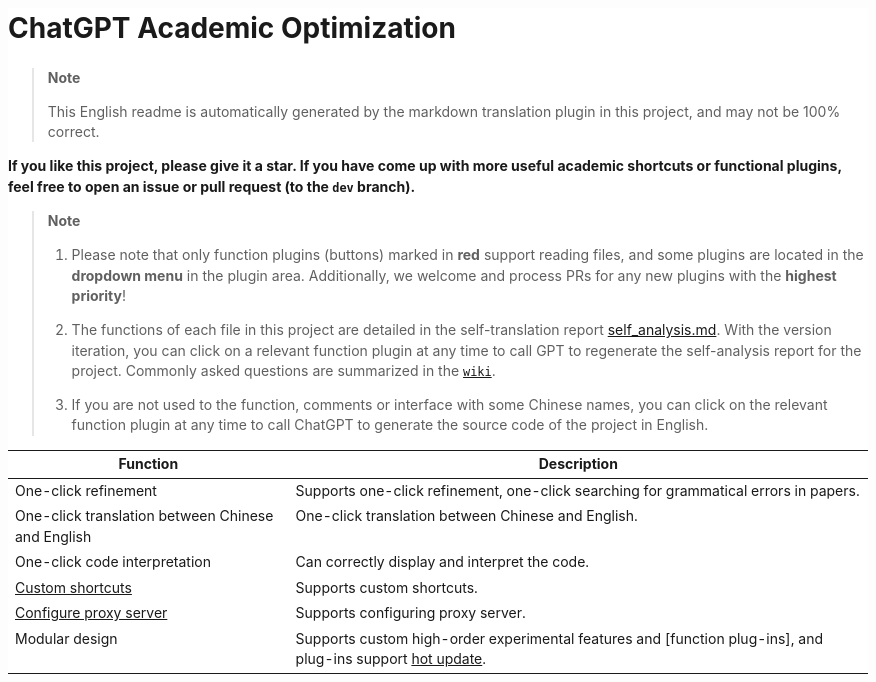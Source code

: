 # ChatGPT Academic Optimization

> **Note**
>
> This English readme is automatically generated by the markdown translation plugin in this project, and may not be 100%
> correct.
>


**If you like this project, please give it a star. If you have come up with more useful academic shortcuts or functional
plugins, feel free to open an issue or pull request (to the `dev` branch).**

> **Note**
>
> 1. Please note that only function plugins (buttons) marked in **red** support reading files, and some plugins are
     located in the **dropdown menu** in the plugin area. Additionally, we welcome and process PRs for any new plugins
     with the **highest priority**!
>
> 2. The functions of each file in this project are detailed in the self-translation
     report [self_analysis.md](https://github.com/binary-husky/chatgpt_academic/wiki/chatgpt-academic%E9%A1%B9%E7%9B%AE%E8%87%AA%E8%AF%91%E8%A7%A3%E6%8A%A5%E5%91%8A).
     With the version iteration, you can click on a relevant function plugin at any time to call GPT to regenerate the
     self-analysis report for the project. Commonly asked questions are summarized in
     the [`wiki`](https://github.com/binary-husky/chatgpt_academic/wiki/%E5%B8%B8%E8%A7%81%E9%97%AE%E9%A2%98).
>
> 3. If you are not used to the function, comments or interface with some Chinese names, you can click on the relevant
     function plugin at any time to call ChatGPT to generate the source code of the project in English.

<div align="center">

 Function                                                                                                                                                                     | Description                                                                                                                                                                                                                
------------------------------------------------------------------------------------------------------------------------------------------------------------------------------|----------------------------------------------------------------------------------------------------------------------------------------------------------------------------------------------------------------------------
 One-click refinement                                                                                                                                                         | Supports one-click refinement, one-click searching for grammatical errors in papers.                                                                                                                                       
 One-click translation between Chinese and English                                                                                                                            | One-click translation between Chinese and English.                                                                                                                                                                         
 One-click code interpretation                                                                                                                                                | Can correctly display and interpret the code.                                                                                                                                                                              
 [Custom shortcuts](https://www.bilibili.com/video/BV14s4y1E7jN)                                                                                                              | Supports custom shortcuts.                                                                                                                                                                                                 
 [Configure proxy server](https://www.bilibili.com/video/BV1rc411W7Dr)                                                                                                        | Supports configuring proxy server.                                                                                                                                                                                         
 Modular design                                                                                                                                                               | Supports custom high-order experimental features and [function plug-ins], and plug-ins support [hot update](https://github.com/binary-husky/chatgpt_academic/wiki/%E5%87%BD%E6%95%B0%E6%8F%92%E4%BB%B6%E6%8C%87%E5%8D%97). 
